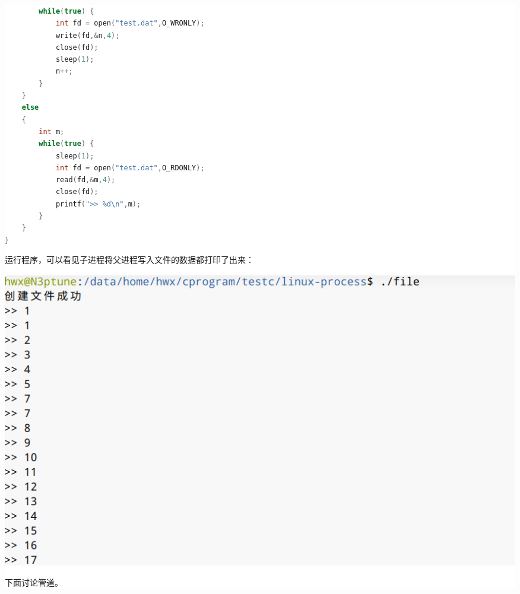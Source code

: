 ```c
        while(true) {
            int fd = open("test.dat",O_WRONLY);
            write(fd,&n,4);
            close(fd);
            sleep(1);
            n++;
        }
    }
    else
    {
        int m;
        while(true) {
            sleep(1);
            int fd = open("test.dat",O_RDONLY);
            read(fd,&m,4);
            close(fd);
            printf(">> %d\n",m);
        }
    }
}
```

运行程序，可以看见子进程将父进程写入文件的数据都打印了出来：

![process-16](./_assets/f835945d5de246bcabdff51dd984aaf2/process-16.png)

下面讨论管道。
